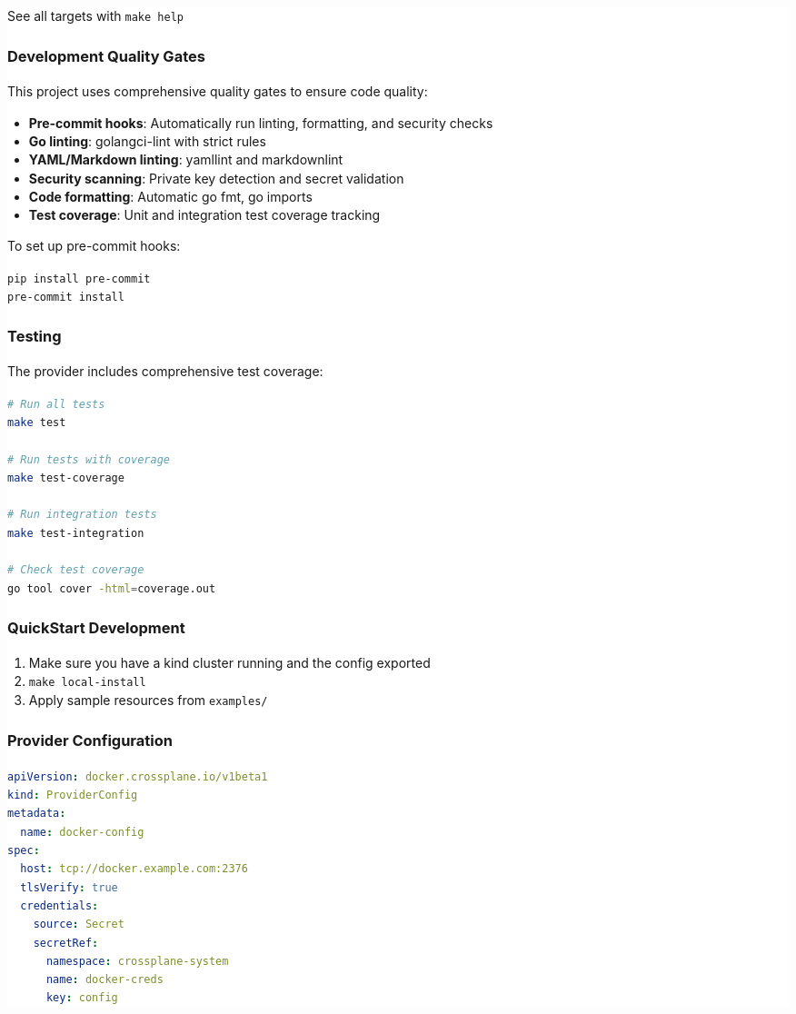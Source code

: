 See all targets with `make help`

### Development Quality Gates

This project uses comprehensive quality gates to ensure code quality:

- **Pre-commit hooks**: Automatically run linting, formatting, and security checks
- **Go linting**: golangci-lint with strict rules
- **YAML/Markdown linting**: yamllint and markdownlint
- **Security scanning**: Private key detection and secret validation
- **Code formatting**: Automatic go fmt, go imports
- **Test coverage**: Unit and integration test coverage tracking

To set up pre-commit hooks:

```bash
pip install pre-commit
pre-commit install
```

### Testing

The provider includes comprehensive test coverage:

```bash
# Run all tests
make test

# Run tests with coverage
make test-coverage

# Run integration tests
make test-integration

# Check test coverage
go tool cover -html=coverage.out
```

### QuickStart Development

1. Make sure you have a kind cluster running and the config exported
2. `make local-install`
3. Apply sample resources from `examples/`

### Provider Configuration

```yaml
apiVersion: docker.crossplane.io/v1beta1
kind: ProviderConfig
metadata:
  name: docker-config
spec:
  host: tcp://docker.example.com:2376
  tlsVerify: true
  credentials:
    source: Secret
    secretRef:
      namespace: crossplane-system
      name: docker-creds
      key: config
```
